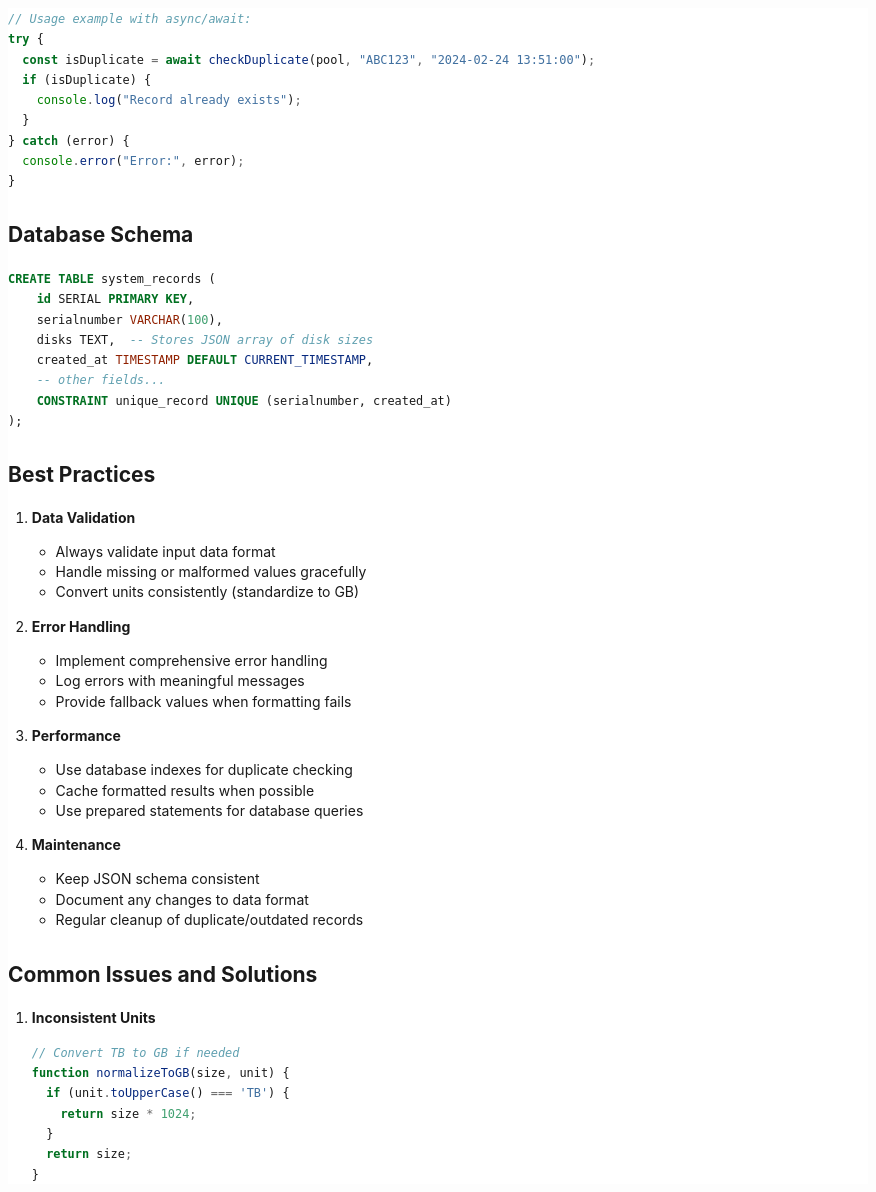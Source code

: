 ```javascript
// Usage example with async/await:
try {
  const isDuplicate = await checkDuplicate(pool, "ABC123", "2024-02-24 13:51:00");
  if (isDuplicate) {
    console.log("Record already exists");
  }
} catch (error) {
  console.error("Error:", error);
}
```

## Database Schema

```sql
CREATE TABLE system_records (
    id SERIAL PRIMARY KEY,
    serialnumber VARCHAR(100),
    disks TEXT,  -- Stores JSON array of disk sizes
    created_at TIMESTAMP DEFAULT CURRENT_TIMESTAMP,
    -- other fields...
    CONSTRAINT unique_record UNIQUE (serialnumber, created_at)
);
```

## Best Practices

1. **Data Validation**
   - Always validate input data format
   - Handle missing or malformed values gracefully
   - Convert units consistently (standardize to GB)

2. **Error Handling**
   - Implement comprehensive error handling
   - Log errors with meaningful messages
   - Provide fallback values when formatting fails

3. **Performance**
   - Use database indexes for duplicate checking
   - Cache formatted results when possible
   - Use prepared statements for database queries

4. **Maintenance**
   - Keep JSON schema consistent
   - Document any changes to data format
   - Regular cleanup of duplicate/outdated records

## Common Issues and Solutions

1. **Inconsistent Units**
   ```javascript
   // Convert TB to GB if needed
   function normalizeToGB(size, unit) {
     if (unit.toUpperCase() === 'TB') {
       return size * 1024;
     }
     return size;
   }
   ```
